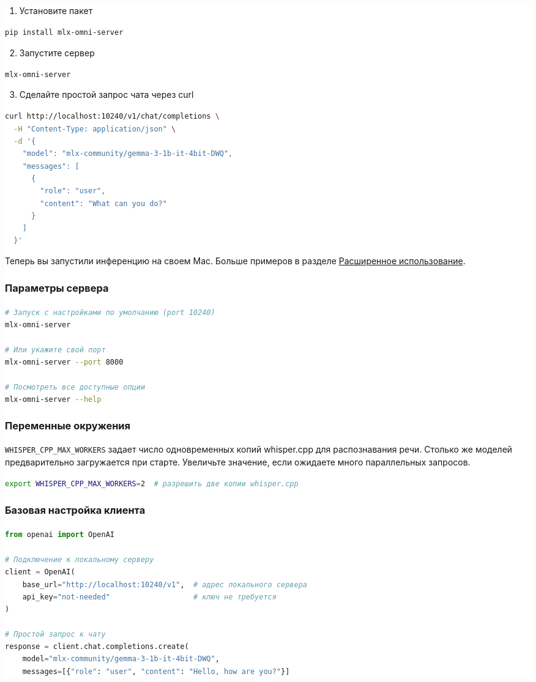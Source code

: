 1. Установите пакет

```bash
pip install mlx-omni-server
```

2. Запустите сервер

```bash
mlx-omni-server
```

3. Сделайте простой запрос чата через curl

```bash
curl http://localhost:10240/v1/chat/completions \
  -H "Content-Type: application/json" \
  -d '{
    "model": "mlx-community/gemma-3-1b-it-4bit-DWQ",
    "messages": [
      {
        "role": "user",
        "content": "What can you do?"
      }
    ]
  }'
```

Теперь вы запустили инференцию на своем Mac. Больше примеров в разделе [Расширенное использование](#расширенное-использование).

### Параметры сервера

```bash
# Запуск с настройками по умолчанию (port 10240)
mlx-omni-server

# Или укажите свой порт
mlx-omni-server --port 8000

# Посмотреть все доступные опции
mlx-omni-server --help
```

### Переменные окружения

`WHISPER_CPP_MAX_WORKERS` задает число одновременных копий whisper.cpp для распознавания речи. Столько же моделей предварительно загружается при старте. Увеличьте значение, если ожидаете много параллельных запросов.

```bash
export WHISPER_CPP_MAX_WORKERS=2  # разрешить две копии whisper.cpp
```

### Базовая настройка клиента

```python
from openai import OpenAI

# Подключение к локальному серверу
client = OpenAI(
    base_url="http://localhost:10240/v1",  # адрес локального сервера
    api_key="not-needed"                   # ключ не требуется
)

# Простой запрос к чату
response = client.chat.completions.create(
    model="mlx-community/gemma-3-1b-it-4bit-DWQ",
    messages=[{"role": "user", "content": "Hello, how are you?"}]
```